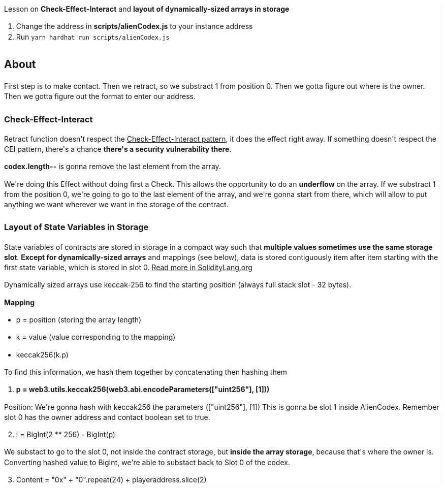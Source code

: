 Lesson on **Check-Effect-Interact** and **layout of dynamically-sized arrays in storage**

1. Change the address in **scripts/alienCodex.js** to your instance address
2. Run `yarn hardhat run scripts/alienCodex.js`

## About

First step is to make contact. Then we retract, so we substract 1 from position 0. Then we gotta figure out where is the owner. Then we gotta figure out the format to enter our address.

### Check-Effect-Interact

Retract function doesn't respect the [Check-Effect-Interact pattern](https://docs.soliditylang.org/en/v0.8.17/security-considerations.html#use-the-checks-effects-interactions-pattern), it does the effect right away. If something doesn't respect the CEI pattern, there's a chance **there's a security vulnerability there.**

**codex.length--** is gonna remove the last element from the array.

We're doing this Effect without doing first a Check. This allows the opportunity to do an **underflow** on the array. If we substract 1 from the position 0, we're going to go to the last element of the array, and we're gonna start from there, which will allow to put anything we want wherever we want in the storage of the contract.

### Layout of State Variables in Storage

State variables of contracts are stored in storage in a compact way such that **multiple values sometimes use the same storage slot**. **Except for dynamically-sized arrays** and mappings (see below), data is stored contiguously item after item starting with the first state variable, which is stored in slot 0. [Read more in SolidityLang.org](https://docs.soliditylang.org/en/latest/internals/layout_in_storage.html)

Dynamically sized arrays use keccak-256 to find the starting position (always full stack slot - 32 bytes).

**Mapping**

- p = position (storing the array length)
- k = value (value corresponding to the mapping)

- keccak256(k.p)

To find this information, we hash them together by concatenating then hashing them

1. **p = web3.utils.keccak256(web3.abi.encodeParameters(["uint256"], [1]))**

Position: We're gonna hash with keccak256 the parameters (["uint256"], [1])
This is gonna be slot 1 inside AlienCodex.
Remember slot 0 has the owner address and contact boolean set to true.

2. i = BigInt(2 \*\* 256) - BigInt(p)

We substact to go to the slot 0, not inside the contract storage, but **inside the array storage**, because that's where the owner is.
Converting hashed value to BigInt, we're able to substact back to Slot 0 of the codex.

3. Content = "0x" + "0".repeat(24) + playeraddress.slice(2)
